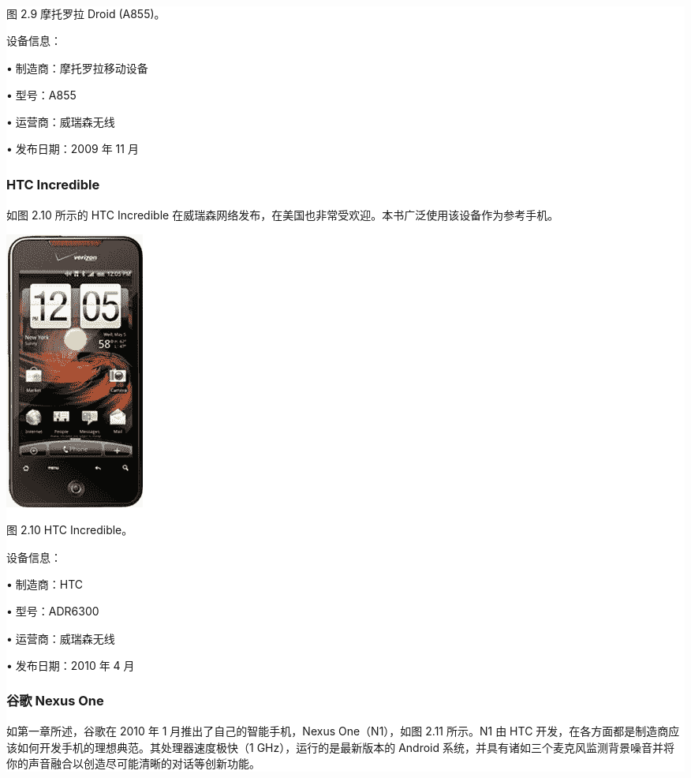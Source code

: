 图 2.9 摩托罗拉 Droid (A855)。

设备信息：

• 制造商：摩托罗拉移动设备

• 型号：A855

• 运营商：威瑞森无线

• 发布日期：2009 年 11 月

### HTC Incredible

如图 2.10 所示的 HTC Incredible 在威瑞森网络发布，在美国也非常受欢迎。本书广泛使用该设备作为参考手机。

![image](img/F100020f02-10-9781597496513.jpg)

图 2.10 HTC Incredible。

设备信息：

• 制造商：HTC

• 型号：ADR6300

• 运营商：威瑞森无线

• 发布日期：2010 年 4 月

### 谷歌 Nexus One

如第一章所述，谷歌在 2010 年 1 月推出了自己的智能手机，Nexus One（N1），如图 2.11 所示。N1 由 HTC 开发，在各方面都是制造商应该如何开发手机的理想典范。其处理器速度极快（1 GHz），运行的是最新版本的 Android 系统，并具有诸如三个麦克风监测背景噪音并将你的声音融合以创造尽可能清晰的对话等创新功能。

